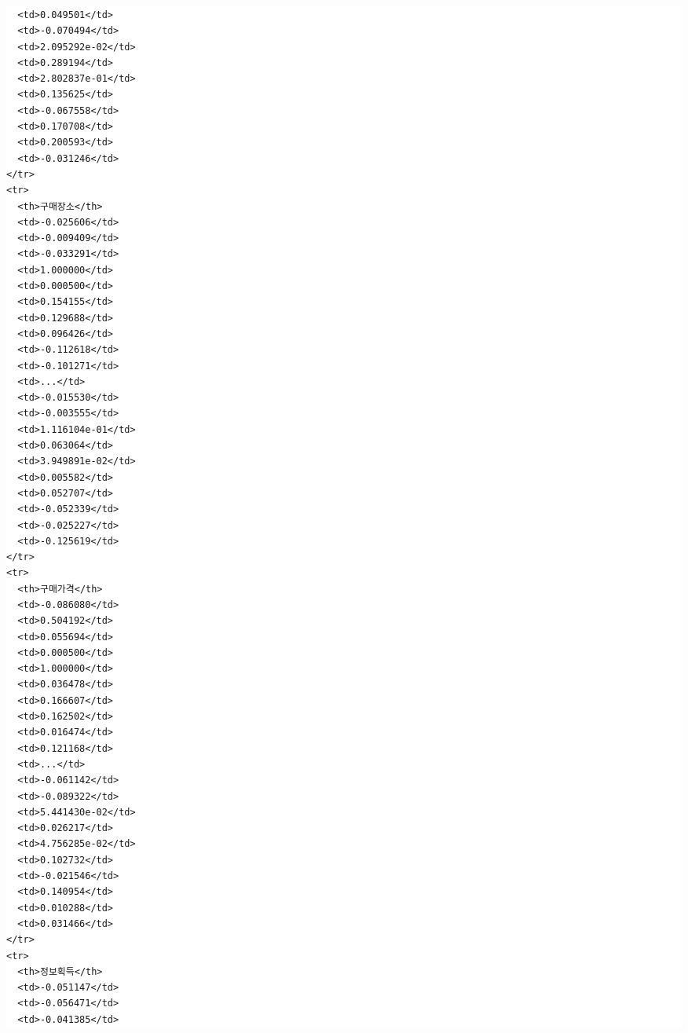       <td>0.049501</td>
      <td>-0.070494</td>
      <td>2.095292e-02</td>
      <td>0.289194</td>
      <td>2.802837e-01</td>
      <td>0.135625</td>
      <td>-0.067558</td>
      <td>0.170708</td>
      <td>0.200593</td>
      <td>-0.031246</td>
    </tr>
    <tr>
      <th>구매장소</th>
      <td>-0.025606</td>
      <td>-0.009409</td>
      <td>-0.033291</td>
      <td>1.000000</td>
      <td>0.000500</td>
      <td>0.154155</td>
      <td>0.129688</td>
      <td>0.096426</td>
      <td>-0.112618</td>
      <td>-0.101271</td>
      <td>...</td>
      <td>-0.015530</td>
      <td>-0.003555</td>
      <td>1.116104e-01</td>
      <td>0.063064</td>
      <td>3.949891e-02</td>
      <td>0.005582</td>
      <td>0.052707</td>
      <td>-0.052339</td>
      <td>-0.025227</td>
      <td>-0.125619</td>
    </tr>
    <tr>
      <th>구매가격</th>
      <td>-0.086080</td>
      <td>0.504192</td>
      <td>0.055694</td>
      <td>0.000500</td>
      <td>1.000000</td>
      <td>0.036478</td>
      <td>0.166607</td>
      <td>0.162502</td>
      <td>0.016474</td>
      <td>0.121168</td>
      <td>...</td>
      <td>-0.061142</td>
      <td>-0.089322</td>
      <td>5.441430e-02</td>
      <td>0.026217</td>
      <td>4.756285e-02</td>
      <td>0.102732</td>
      <td>-0.021546</td>
      <td>0.140954</td>
      <td>0.010288</td>
      <td>0.031466</td>
    </tr>
    <tr>
      <th>정보획득</th>
      <td>-0.051147</td>
      <td>-0.056471</td>
      <td>-0.041385</td>